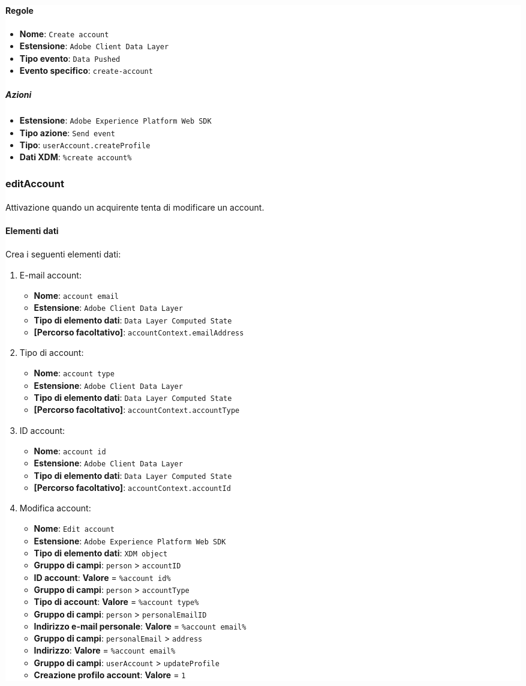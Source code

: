 #### Regole 

- **Nome**: `Create account`
- **Estensione**: `Adobe Client Data Layer`
- **Tipo evento**: `Data Pushed`
- **Evento specifico**: `create-account`

##### Azioni

- **Estensione**: `Adobe Experience Platform Web SDK`
- **Tipo azione**: `Send event`
- **Tipo**: `userAccount.createProfile`
- **Dati XDM**: `%create account%`

### editAccount

Attivazione quando un acquirente tenta di modificare un account.

#### Elementi dati

Crea i seguenti elementi dati:

1. E-mail account:

   - **Nome**: `account email`
   - **Estensione**: `Adobe Client Data Layer`
   - **Tipo di elemento dati**: `Data Layer Computed State`
   - **[Percorso facoltativo]**: `accountContext.emailAddress`

1. Tipo di account:

   - **Nome**: `account type`
   - **Estensione**: `Adobe Client Data Layer`
   - **Tipo di elemento dati**: `Data Layer Computed State`
   - **[Percorso facoltativo]**: `accountContext.accountType`

1. ID account:

   - **Nome**: `account id`
   - **Estensione**: `Adobe Client Data Layer`
   - **Tipo di elemento dati**: `Data Layer Computed State`
   - **[Percorso facoltativo]**: `accountContext.accountId`

1. Modifica account:

   - **Nome**: `Edit account`
   - **Estensione**: `Adobe Experience Platform Web SDK`
   - **Tipo di elemento dati**: `XDM object`
   - **Gruppo di campi**: `person` > `accountID`
   - **ID account**: **Valore** = `%account id%`
   - **Gruppo di campi**: `person` > `accountType`
   - **Tipo di account**: **Valore** = `%account type%`
   - **Gruppo di campi**: `person` > `personalEmailID`
   - **Indirizzo e-mail personale**: **Valore** = `%account email%`
   - **Gruppo di campi**: `personalEmail` > `address`
   - **Indirizzo**: **Valore** = `%account email%`
   - **Gruppo di campi**: `userAccount` > `updateProfile`
   - **Creazione profilo account**: **Valore** = `1`

